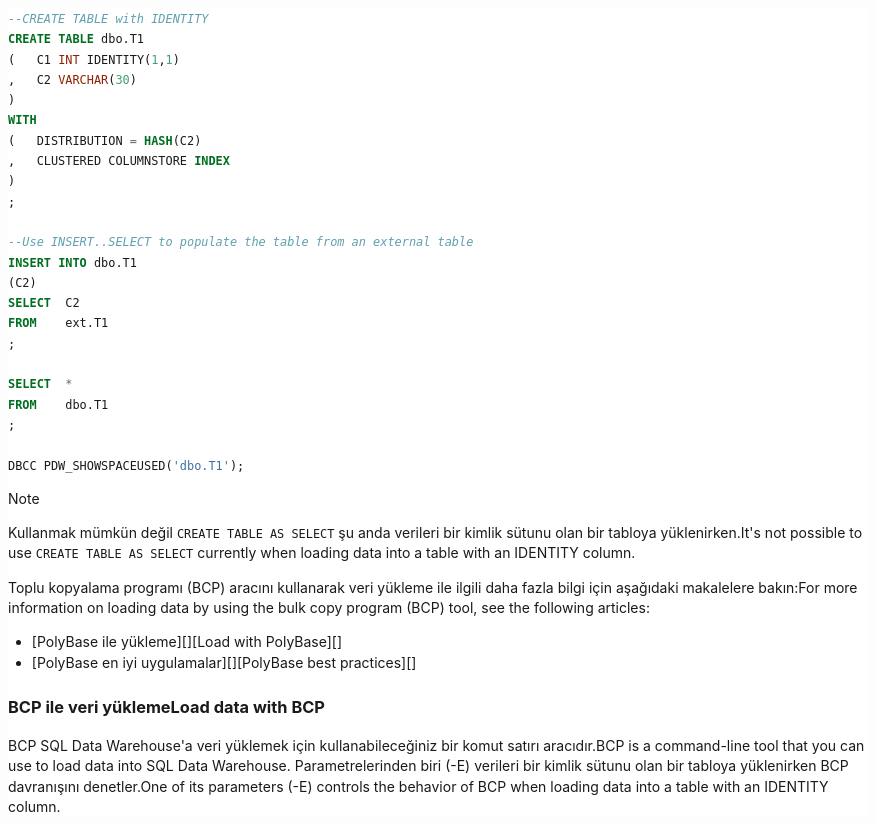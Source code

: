 ```sql
--CREATE TABLE with IDENTITY
CREATE TABLE dbo.T1
(   C1 INT IDENTITY(1,1)
,   C2 VARCHAR(30)
)
WITH
(   DISTRIBUTION = HASH(C2)
,   CLUSTERED COLUMNSTORE INDEX
)
;

--Use INSERT..SELECT to populate the table from an external table
INSERT INTO dbo.T1
(C2)
SELECT  C2
FROM    ext.T1
;

SELECT  *
FROM    dbo.T1
;

DBCC PDW_SHOWSPACEUSED('dbo.T1');
```

> [!NOTE] 
> <span data-ttu-id="3c16c-159">Kullanmak mümkün değil `CREATE TABLE AS SELECT` şu anda verileri bir kimlik sütunu olan bir tabloya yüklenirken.</span><span class="sxs-lookup"><span data-stu-id="3c16c-159">It's not possible to use `CREATE TABLE AS SELECT` currently when loading data into a table with an IDENTITY column.</span></span>
> 

<span data-ttu-id="3c16c-160">Toplu kopyalama programı (BCP) aracını kullanarak veri yükleme ile ilgili daha fazla bilgi için aşağıdaki makalelere bakın:</span><span class="sxs-lookup"><span data-stu-id="3c16c-160">For more information on loading data by using the bulk copy program (BCP) tool, see the following articles:</span></span>

- <span data-ttu-id="3c16c-161">[PolyBase ile yükleme][]</span><span class="sxs-lookup"><span data-stu-id="3c16c-161">[Load with PolyBase][]</span></span>
- <span data-ttu-id="3c16c-162">[PolyBase en iyi uygulamalar][]</span><span class="sxs-lookup"><span data-stu-id="3c16c-162">[PolyBase best practices][]</span></span>

### <a name="load-data-with-bcp"></a><span data-ttu-id="3c16c-163">BCP ile veri yükleme</span><span class="sxs-lookup"><span data-stu-id="3c16c-163">Load data with BCP</span></span>
<span data-ttu-id="3c16c-164">BCP SQL Data Warehouse'a veri yüklemek için kullanabileceğiniz bir komut satırı aracıdır.</span><span class="sxs-lookup"><span data-stu-id="3c16c-164">BCP is a command-line tool that you can use to load data into SQL Data Warehouse.</span></span> <span data-ttu-id="3c16c-165">Parametrelerinden biri (-E) verileri bir kimlik sütunu olan bir tabloya yüklenirken BCP davranışını denetler.</span><span class="sxs-lookup"><span data-stu-id="3c16c-165">One of its parameters (-E) controls the behavior of BCP when loading data into a table with an IDENTITY column.</span></span> 


[Overview]: ./sql-data-warehouse-tables-overview.md
[Data Types]: ./sql-data-warehouse-tables-data-types.md
[Distribute]: ./sql-data-warehouse-tables-distribute.md
[Index]: ./sql-data-warehouse-tables-index.md
[Partition]: ./sql-data-warehouse-tables-partition.md
[Statistics]: ./sql-data-warehouse-tables-statistics.md
[Temporary]: ./sql-data-warehouse-tables-temporary.md
[Identity]: ./sql-data-warehouse-tables-identity.md
[SQL Data Warehouse Best Practices]: ./sql-data-warehouse-best-practices.md
[Identity property]: https://msdn.microsoft.com/library/ms186775.aspx
[sys.identity_columns]: https://msdn.microsoft.com/library/ms187334.aspx